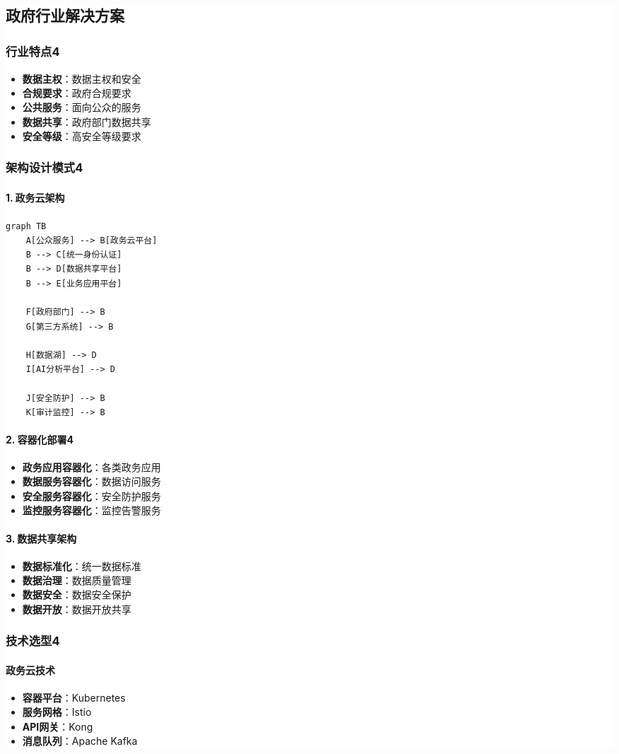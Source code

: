 ## 政府行业解决方案

### 行业特点4

- **数据主权**：数据主权和安全
- **合规要求**：政府合规要求
- **公共服务**：面向公众的服务
- **数据共享**：政府部门数据共享
- **安全等级**：高安全等级要求

### 架构设计模式4

#### 1. 政务云架构

```mermaid
graph TB
    A[公众服务] --> B[政务云平台]
    B --> C[统一身份认证]
    B --> D[数据共享平台]
    B --> E[业务应用平台]
    
    F[政府部门] --> B
    G[第三方系统] --> B
    
    H[数据湖] --> D
    I[AI分析平台] --> D
    
    J[安全防护] --> B
    K[审计监控] --> B
```

#### 2. 容器化部署4

- **政务应用容器化**：各类政务应用
- **数据服务容器化**：数据访问服务
- **安全服务容器化**：安全防护服务
- **监控服务容器化**：监控告警服务

#### 3. 数据共享架构

- **数据标准化**：统一数据标准
- **数据治理**：数据质量管理
- **数据安全**：数据安全保护
- **数据开放**：数据开放共享

### 技术选型4

#### 政务云技术

- **容器平台**：Kubernetes
- **服务网格**：Istio
- **API网关**：Kong
- **消息队列**：Apache Kafka
